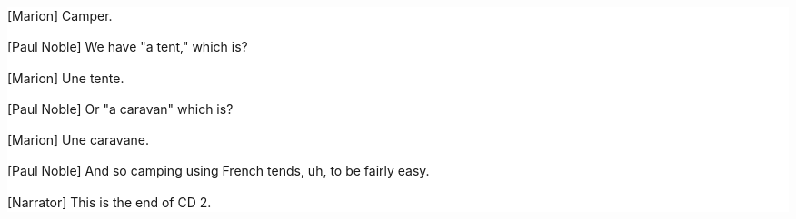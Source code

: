 [Marion]
Camper.

[Paul Noble]
We have "a tent," which is?

[Marion]
Une tente.

[Paul Noble]
Or "a caravan" which is?

[Marion]
Une caravane.

[Paul Noble]
And so camping using French tends, uh, to be fairly easy.

[Narrator]
This is the end of CD 2.
